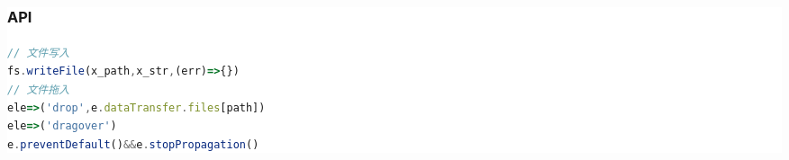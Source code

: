 ### API

```js
// 文件写入
fs.writeFile(x_path,x_str,(err)=>{})
// 文件拖入
ele=>('drop',e.dataTransfer.files[path])
ele=>('dragover')
e.preventDefault()&&e.stopPropagation()
```

